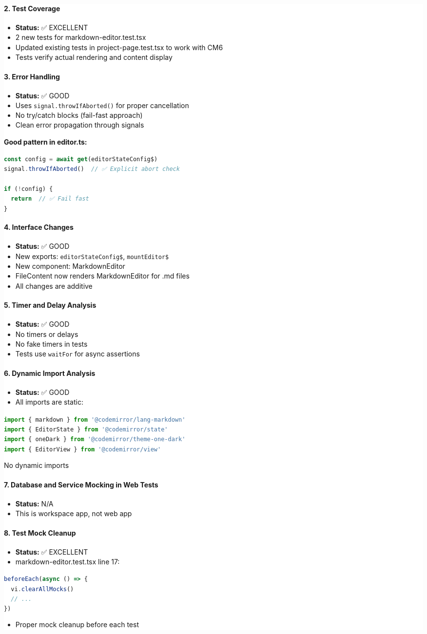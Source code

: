 #### 2. Test Coverage
- **Status:** ✅ EXCELLENT
- 2 new tests for markdown-editor.test.tsx
- Updated existing tests in project-page.test.tsx to work with CM6
- Tests verify actual rendering and content display

#### 3. Error Handling
- **Status:** ✅ GOOD
- Uses `signal.throwIfAborted()` for proper cancellation
- No try/catch blocks (fail-fast approach)
- Clean error propagation through signals

**Good pattern in editor.ts:**
```typescript
const config = await get(editorStateConfig$)
signal.throwIfAborted()  // ✅ Explicit abort check

if (!config) {
  return  // ✅ Fail fast
}
```

#### 4. Interface Changes
- **Status:** ✅ GOOD
- New exports: `editorStateConfig$`, `mountEditor$`
- New component: MarkdownEditor
- FileContent now renders MarkdownEditor for .md files
- All changes are additive

#### 5. Timer and Delay Analysis
- **Status:** ✅ GOOD
- No timers or delays
- No fake timers in tests
- Tests use `waitFor` for async assertions

#### 6. Dynamic Import Analysis
- **Status:** ✅ GOOD
- All imports are static:
```typescript
import { markdown } from '@codemirror/lang-markdown'
import { EditorState } from '@codemirror/state'
import { oneDark } from '@codemirror/theme-one-dark'
import { EditorView } from '@codemirror/view'
```
No dynamic imports

#### 7. Database and Service Mocking in Web Tests
- **Status:** N/A
- This is workspace app, not web app

#### 8. Test Mock Cleanup
- **Status:** ✅ EXCELLENT
- markdown-editor.test.tsx line 17:
```typescript
beforeEach(async () => {
  vi.clearAllMocks()
  // ...
})
```
- Proper mock cleanup before each test
